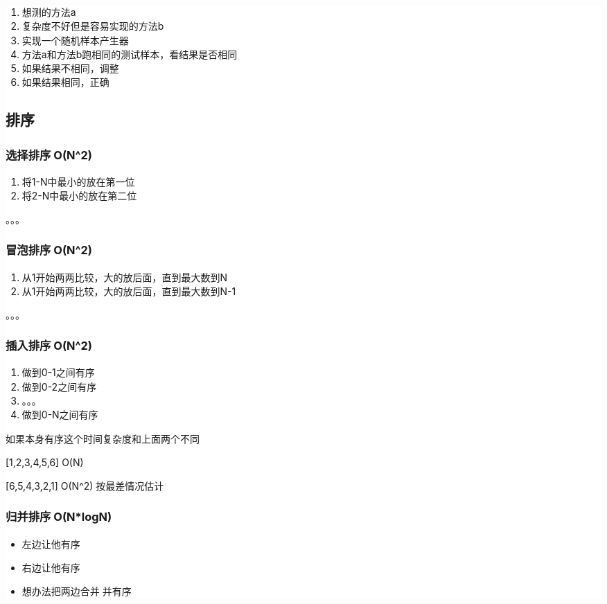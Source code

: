 1.   想测的方法a
2.   复杂度不好但是容易实现的方法b
3.   实现一个随机样本产生器
4.   方法a和方法b跑相同的测试样本，看结果是否相同
5.   如果结果不相同，调整
6.   如果结果相同，正确





## 排序

### 选择排序 O(N^2)

1.   将1-N中最小的放在第一位
2.   将2-N中最小的放在第二位

。。。



### 冒泡排序 O(N^2)

1.   从1开始两两比较，大的放后面，直到最大数到N
2.   从1开始两两比较，大的放后面，直到最大数到N-1

。。。



### 插入排序 O(N^2)

1.   做到0-1之间有序
2.   做到0-2之间有序
3.   。。。
4.   做到0-N之间有序

如果本身有序这个时间复杂度和上面两个不同

[1,2,3,4,5,6] O(N)

[6,5,4,3,2,1] O(N^2) 按最差情况估计



### 归并排序 O(N*logN)

-   左边让他有序

-   右边让他有序
-   想办法把两边合并 并有序 
